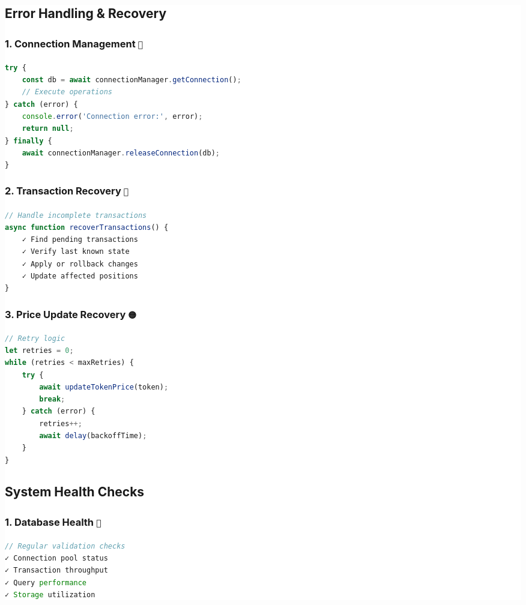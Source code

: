 ## Error Handling & Recovery

### 1. Connection Management `🔴`
```typescript
try {
    const db = await connectionManager.getConnection();
    // Execute operations
} catch (error) {
    console.error('Connection error:', error);
    return null;
} finally {
    await connectionManager.releaseConnection(db);
}
```

### 2. Transaction Recovery `🔵`
```typescript
// Handle incomplete transactions
async function recoverTransactions() {
    ✓ Find pending transactions
    ✓ Verify last known state
    ✓ Apply or rollback changes
    ✓ Update affected positions
}
```

### 3. Price Update Recovery `🟡`
```typescript
// Retry logic
let retries = 0;
while (retries < maxRetries) {
    try {
        await updateTokenPrice(token);
        break;
    } catch (error) {
        retries++;
        await delay(backoffTime);
    }
}
```

## System Health Checks

### 1. Database Health `🔵`
```typescript
// Regular validation checks
✓ Connection pool status
✓ Transaction throughput
✓ Query performance
✓ Storage utilization
```
